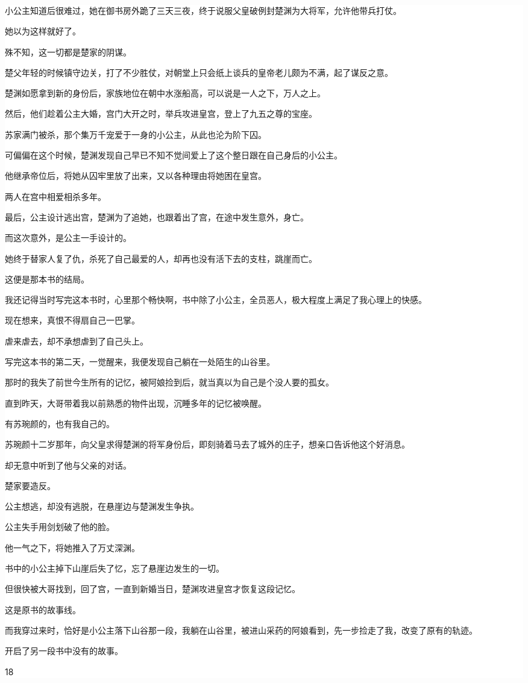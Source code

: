 小公主知道后很难过，她在御书房外跪了三天三夜，终于说服父皇破例封楚渊为大将军，允许他带兵打仗。

她以为这样就好了。

殊不知，这一切都是楚家的阴谋。

楚父年轻的时候镇守边关，打了不少胜仗，对朝堂上只会纸上谈兵的皇帝老儿颇为不满，起了谋反之意。

楚渊如愿拿到新的身份后，家族地位在朝中水涨船高，可以说是一人之下，万人之上。

然后，他们趁着公主大婚，宫门大开之时，举兵攻进皇宫，登上了九五之尊的宝座。

苏家满门被杀，那个集万千宠爱于一身的小公主，从此也沦为阶下囚。

可偏偏在这个时候，楚渊发现自己早已不知不觉间爱上了这个整日跟在自己身后的小公主。

他继承帝位后，将她从囚牢里放了出来，又以各种理由将她困在皇宫。

两人在宫中相爱相杀多年。

最后，公主设计逃出宫，楚渊为了追她，也跟着出了宫，在途中发生意外，身亡。

而这次意外，是公主一手设计的。

她终于替家人复了仇，杀死了自己最爱的人，却再也没有活下去的支柱，跳崖而亡。

这便是那本书的结局。

我还记得当时写完这本书时，心里那个畅快啊，书中除了小公主，全员恶人，极大程度上满足了我心理上的快感。

现在想来，真恨不得扇自己一巴掌。

虐来虐去，却不承想虐到了自己头上。

写完这本书的第二天，一觉醒来，我便发现自己躺在一处陌生的山谷里。

那时的我失了前世今生所有的记忆，被阿娘捡到后，就当真以为自己是个没人要的孤女。

直到昨天，大哥带着我以前熟悉的物件出现，沉睡多年的记忆被唤醒。

有苏琬颜的，也有我自己的。

苏琬颜十二岁那年，向父皇求得楚渊的将军身份后，即刻骑着马去了城外的庄子，想亲口告诉他这个好消息。

却无意中听到了他与父亲的对话。

楚家要造反。

公主想逃，却没有逃脱，在悬崖边与楚渊发生争执。

公主失手用剑划破了他的脸。

他一气之下，将她推入了万丈深渊。

书中的小公主掉下山崖后失了忆，忘了悬崖边发生的一切。

但很快被大哥找到，回了宫，一直到新婚当日，楚渊攻进皇宫才恢复这段记忆。

这是原书的故事线。

而我穿过来时，恰好是小公主落下山谷那一段，我躺在山谷里，被进山采药的阿娘看到，先一步捡走了我，改变了原有的轨迹。

开启了另一段书中没有的故事。

18
